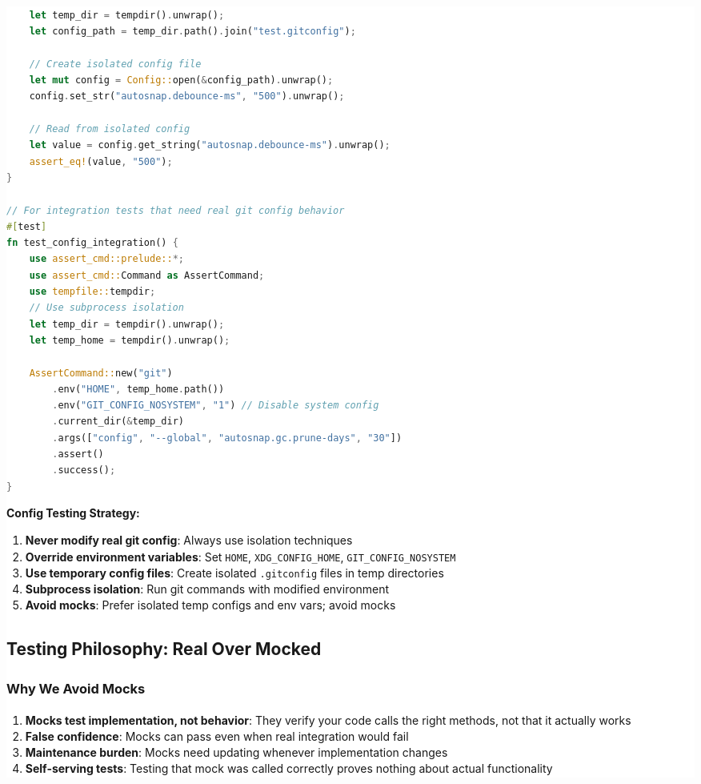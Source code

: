 ```rust
    let temp_dir = tempdir().unwrap();
    let config_path = temp_dir.path().join("test.gitconfig");
    
    // Create isolated config file
    let mut config = Config::open(&config_path).unwrap();
    config.set_str("autosnap.debounce-ms", "500").unwrap();
    
    // Read from isolated config
    let value = config.get_string("autosnap.debounce-ms").unwrap();
    assert_eq!(value, "500");
}

// For integration tests that need real git config behavior
#[test]
fn test_config_integration() {
    use assert_cmd::prelude::*;
    use assert_cmd::Command as AssertCommand;
    use tempfile::tempdir;
    // Use subprocess isolation
    let temp_dir = tempdir().unwrap();
    let temp_home = tempdir().unwrap();
    
    AssertCommand::new("git")
        .env("HOME", temp_home.path())
        .env("GIT_CONFIG_NOSYSTEM", "1") // Disable system config
        .current_dir(&temp_dir)
        .args(["config", "--global", "autosnap.gc.prune-days", "30"])
        .assert()
        .success();
}
```

**Config Testing Strategy:**

1. **Never modify real git config**: Always use isolation techniques
2. **Override environment variables**: Set `HOME`, `XDG_CONFIG_HOME`, `GIT_CONFIG_NOSYSTEM`
3. **Use temporary config files**: Create isolated `.gitconfig` files in temp directories
4. **Subprocess isolation**: Run git commands with modified environment
5. **Avoid mocks**: Prefer isolated temp configs and env vars; avoid mocks

## Testing Philosophy: Real Over Mocked

### Why We Avoid Mocks

1. **Mocks test implementation, not behavior**: They verify your code calls the right methods, not that it actually works
2. **False confidence**: Mocks can pass even when real integration would fail
3. **Maintenance burden**: Mocks need updating whenever implementation changes
4. **Self-serving tests**: Testing that mock was called correctly proves nothing about actual functionality
